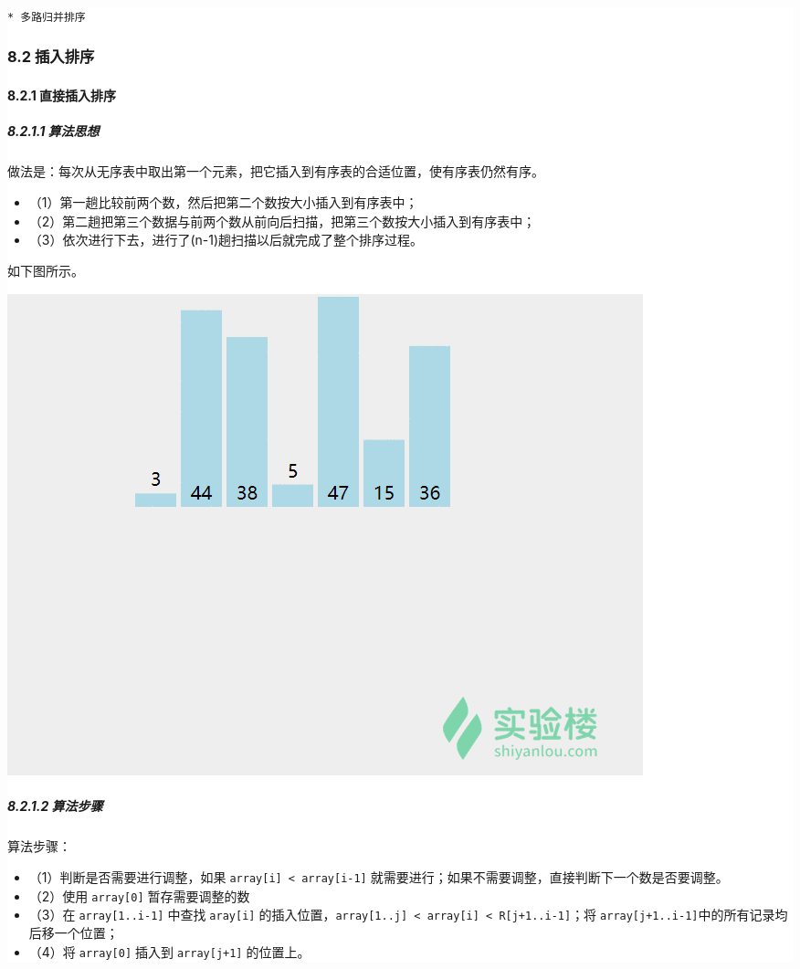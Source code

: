     * 多路归并排序

### 8.2 插入排序

#### 8.2.1 直接插入排序

##### 8.2.1.1 算法思想

做法是：每次从无序表中取出第一个元素，把它插入到有序表的合适位置，使有序表仍然有序。

- （1）第一趟比较前两个数，然后把第二个数按大小插入到有序表中；
- （2）第二趟把第三个数据与前两个数从前向后扫描，把第三个数按大小插入到有序表中；
- （3）依次进行下去，进行了(n-1)趟扫描以后就完成了整个排序过程。

如下图所示。

![](docs/software-engineering/03.算法、数据结构/attachments/算法与数据结构笔记/8ae45363832ff1af481f5a63bab980e4_MD5.gif)

##### 8.2.1.2 算法步骤

算法步骤：

- （1）判断是否需要进行调整，如果 `array[i] < array[i-1]` 就需要进行；如果不需要调整，直接判断下一个数是否要调整。
- （2）使用 `array[0]` 暂存需要调整的数
- （3）在 `array[1..i-1]` 中查找 `aray[i]` 的插入位置，`array[1..j] < array[i] < R[j+1..i-1]`；将 `array[j+1..i-1]`中的所有记录均后移一个位置；
- （4）将 `array[0]` 插入到 `array[j+1]` 的位置上。
